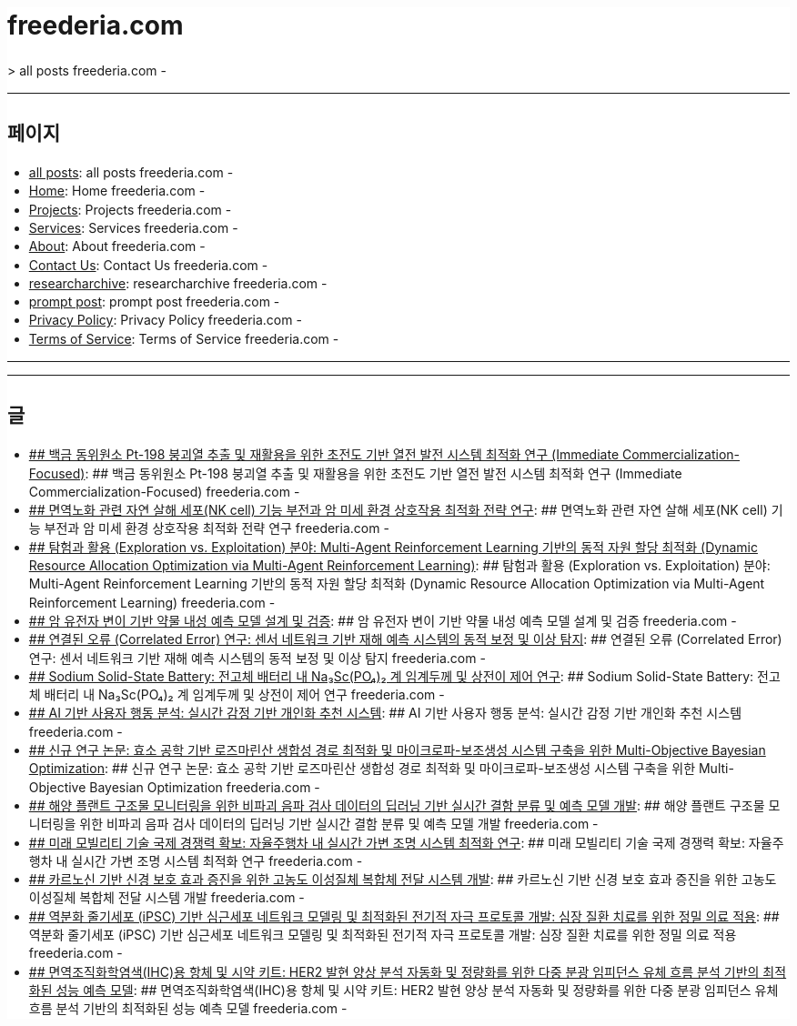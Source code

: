 # freederia.com

&gt; all posts freederia.com -

---


## 페이지

- [all posts](https://freederia.com/%ea%b8%80-7/): all posts freederia.com -
- [Home](https://freederia.com/): Home freederia.com -
- [Projects](https://freederia.com/projects/): Projects freederia.com -
- [Services](https://freederia.com/services/): Services freederia.com -
- [About](https://freederia.com/about/): About freederia.com -
- [Contact Us](https://freederia.com/contact-us-2/): Contact Us freederia.com -
- [researcharchive](https://freederia.com/researcharchive/): researcharchive freederia.com -
- [prompt post](https://freederia.com/contact-us/): prompt post freederia.com -
- [Privacy Policy](https://freederia.com/451-2/): Privacy Policy freederia.com -
- [Terms of Service](https://freederia.com/terms-of-service/): Terms of Service freederia.com -

---


---


## 글

- [## 백금 동위원소 Pt-198 붕괴열 추출 및 재활용을 위한 초전도 기반 열전 발전 시스템 최적화 연구 (Immediate Commercialization-Focused)](https://freederia.com/research/262144/): ## 백금 동위원소 Pt-198 붕괴열 추출 및 재활용을 위한 초전도 기반 열전 발전 시스템 최적화 연구 (Immediate Commercialization-Focused) freederia.com -
- [## 면역노화 관련 자연 살해 세포(NK cell) 기능 부전과 암 미세 환경 상호작용 최적화 전략 연구](https://freederia.com/research/262400/): ## 면역노화 관련 자연 살해 세포(NK cell) 기능 부전과 암 미세 환경 상호작용 최적화 전략 연구 freederia.com -
- [## 탐험과 활용 (Exploration vs. Exploitation) 분야: Multi-Agent Reinforcement Learning 기반의 동적 자원 할당 최적화 (Dynamic Resource Allocation Optimization via Multi-Agent Reinforcement Learning)](https://freederia.com/research/262656/): ## 탐험과 활용 (Exploration vs. Exploitation) 분야: Multi-Agent Reinforcement Learning 기반의 동적 자원 할당 최적화 (Dynamic Resource Allocation Optimization via Multi-Agent Reinforcement Learning) freederia.com -
- [## 암 유전자 변이 기반 약물 내성 예측 모델 설계 및 검증](https://freederia.com/research/262912/): ## 암 유전자 변이 기반 약물 내성 예측 모델 설계 및 검증 freederia.com -
- [## 연결된 오류 (Correlated Error) 연구: 센서 네트워크 기반 재해 예측 시스템의 동적 보정 및 이상 탐지](https://freederia.com/research/263168/): ## 연결된 오류 (Correlated Error) 연구: 센서 네트워크 기반 재해 예측 시스템의 동적 보정 및 이상 탐지 freederia.com -
- [## Sodium Solid-State Battery: 전고체 배터리 내 Na₃Sc(PO₄)₂ 계 임계두께 및 상전이 제어 연구](https://freederia.com/research/260608/): ## Sodium Solid-State Battery: 전고체 배터리 내 Na₃Sc(PO₄)₂ 계 임계두께 및 상전이 제어 연구 freederia.com -
- [## AI 기반 사용자 행동 분석: 실시간 감정 기반 개인화 추천 시스템](https://freederia.com/research/260864/): ## AI 기반 사용자 행동 분석: 실시간 감정 기반 개인화 추천 시스템 freederia.com -
- [## 신규 연구 논문: 효소 공학 기반 로즈마린산 생합성 경로 최적화 및 마이크로파-보조생성 시스템 구축을 위한 Multi-Objective Bayesian Optimization](https://freederia.com/research/261120/): ## 신규 연구 논문: 효소 공학 기반 로즈마린산 생합성 경로 최적화 및 마이크로파-보조생성 시스템 구축을 위한 Multi-Objective Bayesian Optimization freederia.com -
- [## 해양 플랜트 구조물 모니터링을 위한 비파괴 음파 검사 데이터의 딥러닝 기반 실시간 결함 분류 및 예측 모델 개발](https://freederia.com/research/261376/): ## 해양 플랜트 구조물 모니터링을 위한 비파괴 음파 검사 데이터의 딥러닝 기반 실시간 결함 분류 및 예측 모델 개발 freederia.com -
- [## 미래 모빌리티 기술 국제 경쟁력 확보: 자율주행차 내 실시간 가변 조명 시스템 최적화 연구](https://freederia.com/research/261632/): ## 미래 모빌리티 기술 국제 경쟁력 확보: 자율주행차 내 실시간 가변 조명 시스템 최적화 연구 freederia.com -
- [## 카르노신 기반 신경 보호 효과 증진을 위한 고농도 이성질체 복합체 전달 시스템 개발](https://freederia.com/research/261888/): ## 카르노신 기반 신경 보호 효과 증진을 위한 고농도 이성질체 복합체 전달 시스템 개발 freederia.com -
- [## 역분화 줄기세포 (iPSC) 기반 심근세포 네트워크 모델링 및 최적화된 전기적 자극 프로토콜 개발: 심장 질환 치료를 위한 정밀 의료 적용](https://freederia.com/research/262145/): ## 역분화 줄기세포 (iPSC) 기반 심근세포 네트워크 모델링 및 최적화된 전기적 자극 프로토콜 개발: 심장 질환 치료를 위한 정밀 의료 적용 freederia.com -
- [## 면역조직화학염색(IHC)용 항체 및 시약 키트: HER2 발현 양상 분석 자동화 및 정량화를 위한 다중 분광 임피던스 유체 흐름 분석 기반의 최적화된 성능 예측 모델](https://freederia.com/research/262401/): ## 면역조직화학염색(IHC)용 항체 및 시약 키트: HER2 발현 양상 분석 자동화 및 정량화를 위한 다중 분광 임피던스 유체 흐름 분석 기반의 최적화된 성능 예측 모델 freederia.com -